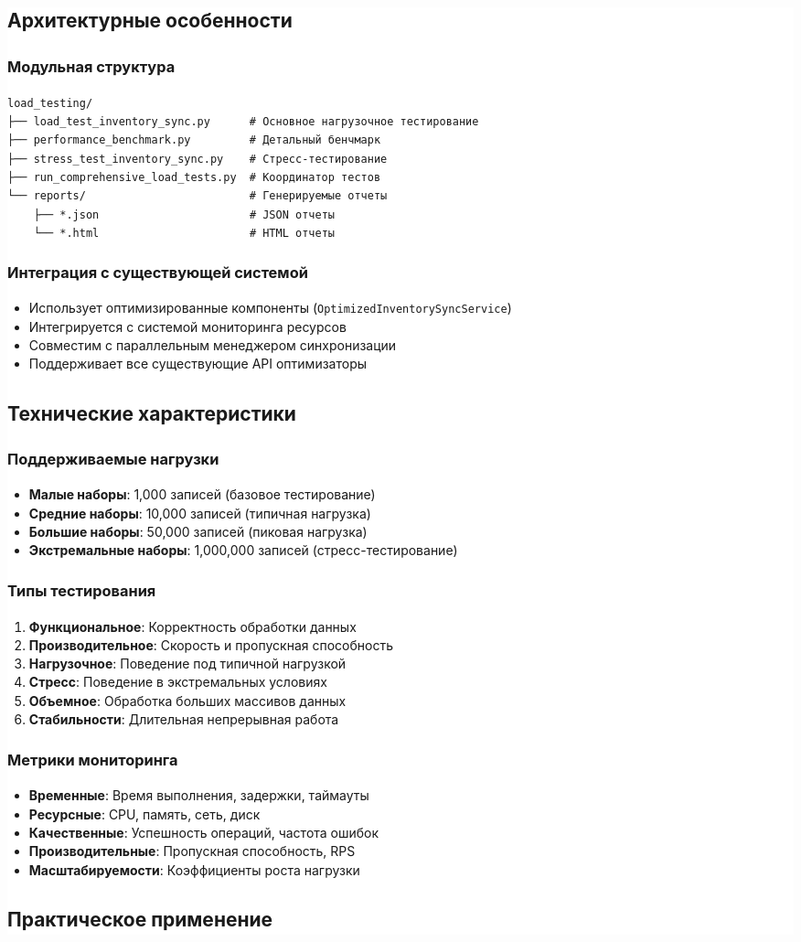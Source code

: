 ## Архитектурные особенности

### Модульная структура

```
load_testing/
├── load_test_inventory_sync.py      # Основное нагрузочное тестирование
├── performance_benchmark.py         # Детальный бенчмарк
├── stress_test_inventory_sync.py    # Стресс-тестирование
├── run_comprehensive_load_tests.py  # Координатор тестов
└── reports/                         # Генерируемые отчеты
    ├── *.json                       # JSON отчеты
    └── *.html                       # HTML отчеты
```

### Интеграция с существующей системой

- Использует оптимизированные компоненты (`OptimizedInventorySyncService`)
- Интегрируется с системой мониторинга ресурсов
- Совместим с параллельным менеджером синхронизации
- Поддерживает все существующие API оптимизаторы

## Технические характеристики

### Поддерживаемые нагрузки

- **Малые наборы**: 1,000 записей (базовое тестирование)
- **Средние наборы**: 10,000 записей (типичная нагрузка)
- **Большие наборы**: 50,000 записей (пиковая нагрузка)
- **Экстремальные наборы**: 1,000,000 записей (стресс-тестирование)

### Типы тестирования

1. **Функциональное**: Корректность обработки данных
2. **Производительное**: Скорость и пропускная способность
3. **Нагрузочное**: Поведение под типичной нагрузкой
4. **Стресс**: Поведение в экстремальных условиях
5. **Объемное**: Обработка больших массивов данных
6. **Стабильности**: Длительная непрерывная работа

### Метрики мониторинга

- **Временные**: Время выполнения, задержки, таймауты
- **Ресурсные**: CPU, память, сеть, диск
- **Качественные**: Успешность операций, частота ошибок
- **Производительные**: Пропускная способность, RPS
- **Масштабируемости**: Коэффициенты роста нагрузки

## Практическое применение
